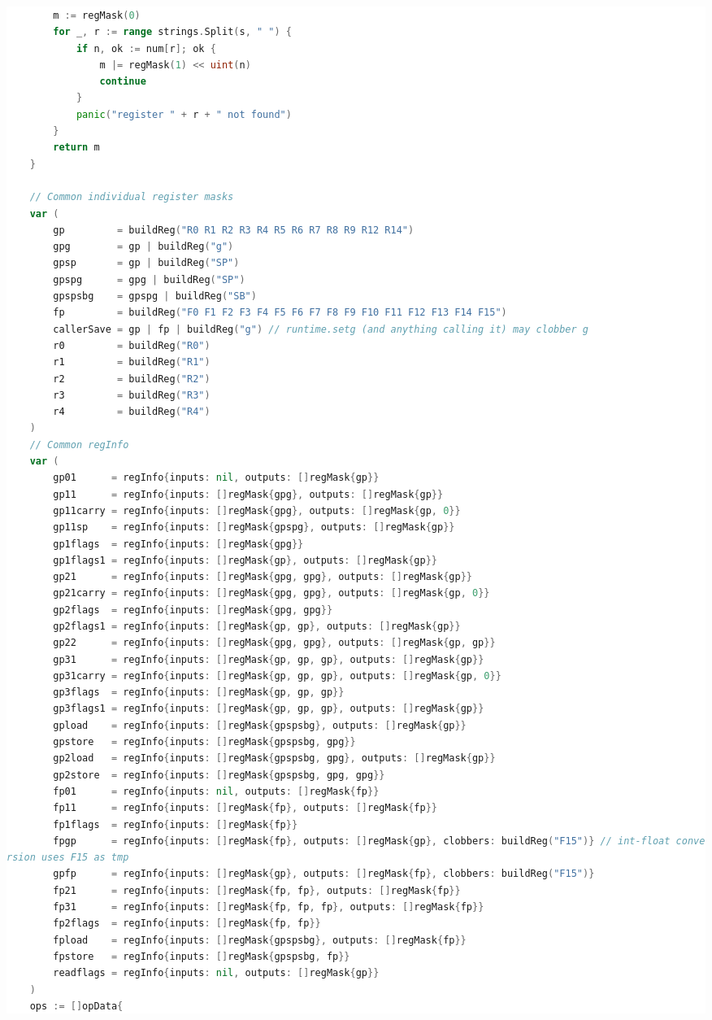 ```go
		m := regMask(0)
		for _, r := range strings.Split(s, " ") {
			if n, ok := num[r]; ok {
				m |= regMask(1) << uint(n)
				continue
			}
			panic("register " + r + " not found")
		}
		return m
	}

	// Common individual register masks
	var (
		gp         = buildReg("R0 R1 R2 R3 R4 R5 R6 R7 R8 R9 R12 R14")
		gpg        = gp | buildReg("g")
		gpsp       = gp | buildReg("SP")
		gpspg      = gpg | buildReg("SP")
		gpspsbg    = gpspg | buildReg("SB")
		fp         = buildReg("F0 F1 F2 F3 F4 F5 F6 F7 F8 F9 F10 F11 F12 F13 F14 F15")
		callerSave = gp | fp | buildReg("g") // runtime.setg (and anything calling it) may clobber g
		r0         = buildReg("R0")
		r1         = buildReg("R1")
		r2         = buildReg("R2")
		r3         = buildReg("R3")
		r4         = buildReg("R4")
	)
	// Common regInfo
	var (
		gp01      = regInfo{inputs: nil, outputs: []regMask{gp}}
		gp11      = regInfo{inputs: []regMask{gpg}, outputs: []regMask{gp}}
		gp11carry = regInfo{inputs: []regMask{gpg}, outputs: []regMask{gp, 0}}
		gp11sp    = regInfo{inputs: []regMask{gpspg}, outputs: []regMask{gp}}
		gp1flags  = regInfo{inputs: []regMask{gpg}}
		gp1flags1 = regInfo{inputs: []regMask{gp}, outputs: []regMask{gp}}
		gp21      = regInfo{inputs: []regMask{gpg, gpg}, outputs: []regMask{gp}}
		gp21carry = regInfo{inputs: []regMask{gpg, gpg}, outputs: []regMask{gp, 0}}
		gp2flags  = regInfo{inputs: []regMask{gpg, gpg}}
		gp2flags1 = regInfo{inputs: []regMask{gp, gp}, outputs: []regMask{gp}}
		gp22      = regInfo{inputs: []regMask{gpg, gpg}, outputs: []regMask{gp, gp}}
		gp31      = regInfo{inputs: []regMask{gp, gp, gp}, outputs: []regMask{gp}}
		gp31carry = regInfo{inputs: []regMask{gp, gp, gp}, outputs: []regMask{gp, 0}}
		gp3flags  = regInfo{inputs: []regMask{gp, gp, gp}}
		gp3flags1 = regInfo{inputs: []regMask{gp, gp, gp}, outputs: []regMask{gp}}
		gpload    = regInfo{inputs: []regMask{gpspsbg}, outputs: []regMask{gp}}
		gpstore   = regInfo{inputs: []regMask{gpspsbg, gpg}}
		gp2load   = regInfo{inputs: []regMask{gpspsbg, gpg}, outputs: []regMask{gp}}
		gp2store  = regInfo{inputs: []regMask{gpspsbg, gpg, gpg}}
		fp01      = regInfo{inputs: nil, outputs: []regMask{fp}}
		fp11      = regInfo{inputs: []regMask{fp}, outputs: []regMask{fp}}
		fp1flags  = regInfo{inputs: []regMask{fp}}
		fpgp      = regInfo{inputs: []regMask{fp}, outputs: []regMask{gp}, clobbers: buildReg("F15")} // int-float conversion uses F15 as tmp
		gpfp      = regInfo{inputs: []regMask{gp}, outputs: []regMask{fp}, clobbers: buildReg("F15")}
		fp21      = regInfo{inputs: []regMask{fp, fp}, outputs: []regMask{fp}}
		fp31      = regInfo{inputs: []regMask{fp, fp, fp}, outputs: []regMask{fp}}
		fp2flags  = regInfo{inputs: []regMask{fp, fp}}
		fpload    = regInfo{inputs: []regMask{gpspsbg}, outputs: []regMask{fp}}
		fpstore   = regInfo{inputs: []regMask{gpspsbg, fp}}
		readflags = regInfo{inputs: nil, outputs: []regMask{gp}}
	)
	ops := []opData{
```